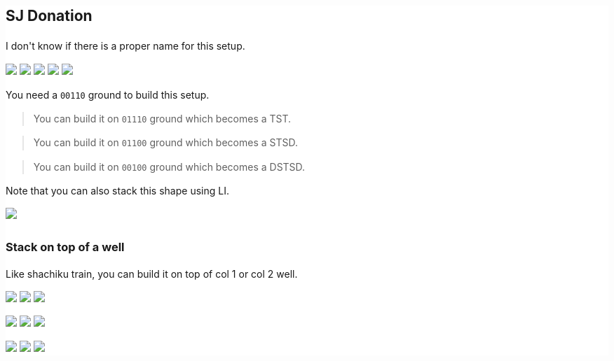 SJ Donation
-----------

I don't know if there is a proper name for this setup.

[![](https://fumen-svg-server--eight041.repl.co/?data=v115%403gB8IeE8h0R4AeE8g0R4BeE8g0AeB8AeE8JeAgH)](https://harddrop.com/fumen/?v115@3gB8IeE8h0R4AeE8g0R4BeE8g0AeB8AeE8JeAgH)
[![](https://fumen-svg-server--eight041.repl.co/?data=v115%403gB8IeE8h0R4wwE8g0R4xwE8g0AeB8wwE8JeAgH)](https://harddrop.com/fumen/?v115@3gB8IeE8h0R4wwE8g0R4xwE8g0AeB8wwE8JeAgH)
[![](https://fumen-svg-server--eight041.repl.co/?data=v115%40LhB8IeE8g0AeB8wwE8JeAgH)](https://harddrop.com/fumen/?v115@LhB8IeE8g0AeB8wwE8JeAgH)
[![](https://fumen-svg-server--eight041.repl.co/?data=v115%40JhBtB8DeywBtE8g0wwB8wwE8JeAgH)](https://harddrop.com/fumen/?v115@JhBtB8DeywBtE8g0wwB8wwE8JeAgH)
[![](https://fumen-svg-server--eight041.repl.co/?data=v115%40dhBtB8NeAgH)](https://harddrop.com/fumen/?v115@dhBtB8NeAgH)

You need a `00110` ground to build this setup.

> You can build it on `01110` ground which becomes a TST.

> You can build it on `01100` ground which becomes a STSD.

> You can build it on `00100` ground which becomes a DSTSD.

Note that you can also stack this shape using LI.

[![](https://fumen-svg-server--eight041.repl.co/?data=v115%403gB8IeE8zhAeE8ilBeE8glAeB8AeE8JeAgH)](https://harddrop.com/fumen/?v115@3gB8IeE8zhAeE8ilBeE8glAeB8AeE8JeAgH)

### Stack on top of a well

Like shachiku train, you can build it on top of col 1 or col 2 well.

[![](https://fumen-svg-server--eight041.repl.co/?data=v115%401gB8GeI8AeI8AeI8AeI8JeAgH)](https://harddrop.com/fumen/?v115@1gB8GeI8AeI8AeI8AeI8JeAgH)
[![](https://fumen-svg-server--eight041.repl.co/?data=v115%40PgB8IeE8h0R4AeE8g0R4BeE8g0AeB8AeE8AeI8AeI8%3FAeI8AeI8JeAgH)](https://harddrop.com/fumen/?v115@PgB8IeE8h0R4AeE8g0R4BeE8g0AeB8AeE8AeI8AeI8?AeI8AeI8JeAgH)
[![](https://fumen-svg-server--eight041.repl.co/?data=v115%401gBtB8EeI8AeI8AeI8AeI8JeAgH)](https://harddrop.com/fumen/?v115@1gBtB8EeI8AeI8AeI8AeI8JeAgH)

[![](https://fumen-svg-server--eight041.repl.co/?data=v115%401gB8FeA8AeI8AeI8AeI8AeH8JeAgH)](https://harddrop.com/fumen/?v115@1gB8FeA8AeI8AeI8AeI8AeH8JeAgH)
[![](https://fumen-svg-server--eight041.repl.co/?data=v115%40PgB8IeE8h0R4AeE8g0R4BeE8g0AeB8AeF8AeI8AeI8%3FAeI8AeH8JeAgH)](https://harddrop.com/fumen/?v115@PgB8IeE8h0R4AeE8g0R4BeE8g0AeB8AeF8AeI8AeI8?AeI8AeH8JeAgH)
[![](https://fumen-svg-server--eight041.repl.co/?data=v115%401gBtB8DeA8AeI8AeI8AeI8AeH8JeAgH)](https://harddrop.com/fumen/?v115@1gBtB8DeA8AeI8AeI8AeI8AeH8JeAgH)

[![](https://fumen-svg-server--eight041.repl.co/?data=v115%401gB8HeH8BeH8BeH8BeH8JeAgH)](https://harddrop.com/fumen/?v115@1gB8HeH8BeH8BeH8BeH8JeAgH)
[![](https://fumen-svg-server--eight041.repl.co/?data=v115%40PgB8IeE8h0R4AeE8g0R4BeE8g0AeB8AeE8BeH8BeH8%3FBeH8BeH8JeAgH)](https://harddrop.com/fumen/?v115@PgB8IeE8h0R4AeE8g0R4BeE8g0AeB8AeE8BeH8BeH8?BeH8BeH8JeAgH)
[![](https://fumen-svg-server--eight041.repl.co/?data=v115%401gBtB8FeH8BeH8BeH8BeH8JeAgH)](https://harddrop.com/fumen/?v115@1gBtB8FeH8BeH8BeH8BeH8JeAgH)
